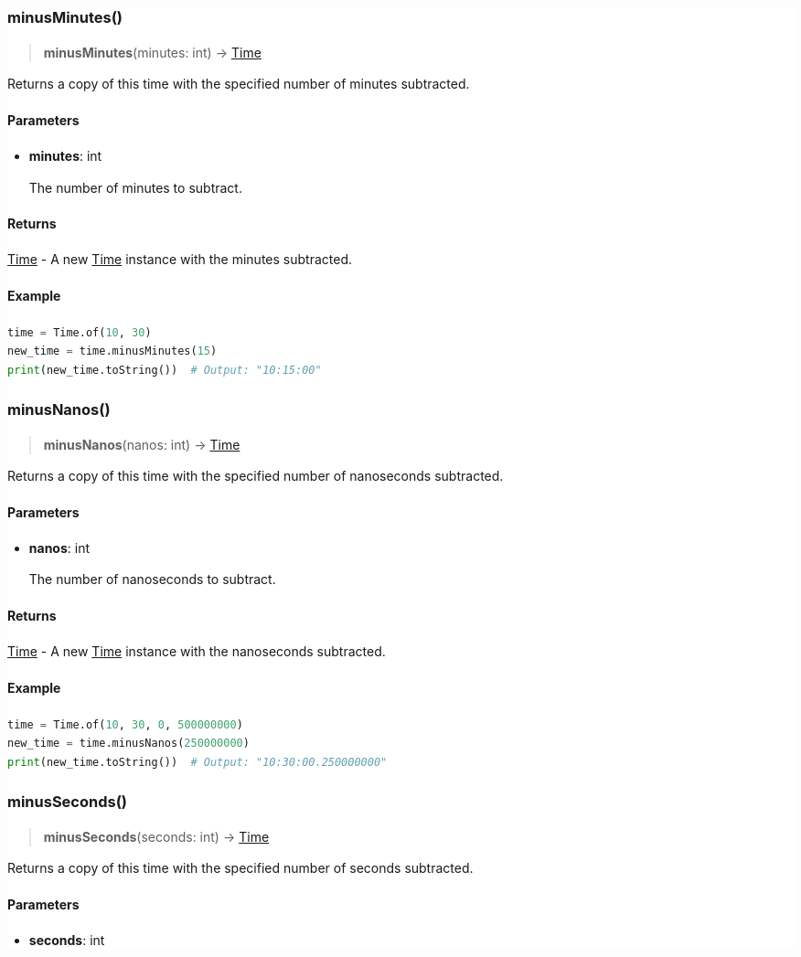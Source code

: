 ### minusMinutes()

> **minusMinutes**(minutes: int) -> [Time](Time.md)

Returns a copy of this time with the specified number of minutes subtracted.

#### Parameters

- **minutes**: int

  The number of minutes to subtract.

#### Returns

[Time](Time.md) - A new [Time](Time.md) instance with the minutes subtracted.

#### Example

```python
time = Time.of(10, 30)
new_time = time.minusMinutes(15)
print(new_time.toString())  # Output: "10:15:00"
```

### minusNanos()

> **minusNanos**(nanos: int) -> [Time](Time.md)

Returns a copy of this time with the specified number of nanoseconds subtracted.

#### Parameters

- **nanos**: int

  The number of nanoseconds to subtract.

#### Returns

[Time](Time.md) - A new [Time](Time.md) instance with the nanoseconds subtracted.

#### Example

```python
time = Time.of(10, 30, 0, 500000000)
new_time = time.minusNanos(250000000)
print(new_time.toString())  # Output: "10:30:00.250000000"
```

### minusSeconds()

> **minusSeconds**(seconds: int) -> [Time](Time.md)

Returns a copy of this time with the specified number of seconds subtracted.

#### Parameters

- **seconds**: int
